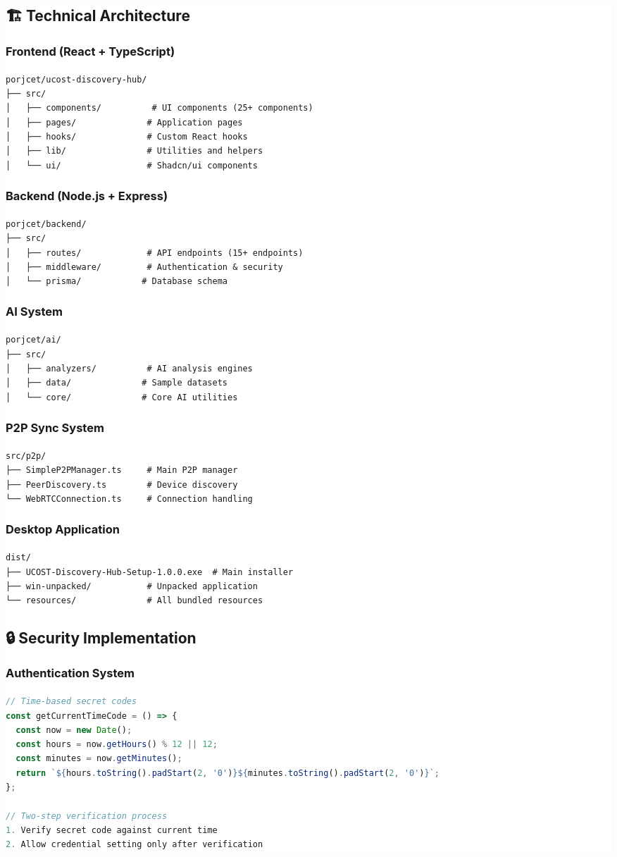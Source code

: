 ## 🏗️ **Technical Architecture**

### **Frontend (React + TypeScript)**
```
porjcet/ucost-discovery-hub/
├── src/
│   ├── components/          # UI components (25+ components)
│   ├── pages/              # Application pages
│   ├── hooks/              # Custom React hooks
│   ├── lib/                # Utilities and helpers
│   └── ui/                 # Shadcn/ui components
```

### **Backend (Node.js + Express)**
```
porjcet/backend/
├── src/
│   ├── routes/             # API endpoints (15+ endpoints)
│   ├── middleware/         # Authentication & security
│   └── prisma/            # Database schema
```

### **AI System**
```
porjcet/ai/
├── src/
│   ├── analyzers/          # AI analysis engines
│   ├── data/              # Sample datasets
│   └── core/              # Core AI utilities
```

### **P2P Sync System**
```
src/p2p/
├── SimpleP2PManager.ts     # Main P2P manager
├── PeerDiscovery.ts        # Device discovery
└── WebRTCConnection.ts     # Connection handling
```

### **Desktop Application**
```
dist/
├── UCOST-Discovery-Hub-Setup-1.0.0.exe  # Main installer
├── win-unpacked/           # Unpacked application
└── resources/              # All bundled resources
```

## 🔒 **Security Implementation**

### **Authentication System**
```typescript
// Time-based secret codes
const getCurrentTimeCode = () => {
  const now = new Date();
  const hours = now.getHours() % 12 || 12;
  const minutes = now.getMinutes();
  return `${hours.toString().padStart(2, '0')}${minutes.toString().padStart(2, '0')}`;
};

// Two-step verification process
1. Verify secret code against current time
2. Allow credential setting only after verification
```
